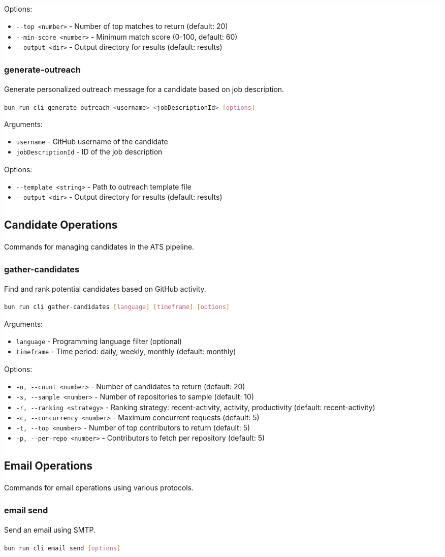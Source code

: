 Options:
- `--top <number>` - Number of top matches to return (default: 20)
- `--min-score <number>` - Minimum match score (0-100, default: 60)
- `--output <dir>` - Output directory for results (default: results)

### generate-outreach

Generate personalized outreach message for a candidate based on job description.

```bash
bun run cli generate-outreach <username> <jobDescriptionId> [options]
```

Arguments:
- `username` - GitHub username of the candidate
- `jobDescriptionId` - ID of the job description

Options:
- `--template <string>` - Path to outreach template file
- `--output <dir>` - Output directory for results (default: results)

## Candidate Operations

Commands for managing candidates in the ATS pipeline.

### gather-candidates

Find and rank potential candidates based on GitHub activity.

```bash
bun run cli gather-candidates [language] [timeframe] [options]
```

Arguments:
- `language` - Programming language filter (optional)
- `timeframe` - Time period: daily, weekly, monthly (default: monthly)

Options:
- `-n, --count <number>` - Number of candidates to return (default: 20)
- `-s, --sample <number>` - Number of repositories to sample (default: 10)
- `-r, --ranking <strategy>` - Ranking strategy: recent-activity, activity, productivity (default: recent-activity)
- `-c, --concurrency <number>` - Maximum concurrent requests (default: 5)
- `-t, --top <number>` - Number of top contributors to return (default: 5)
- `-p, --per-repo <number>` - Contributors to fetch per repository (default: 5)

## Email Operations

Commands for email operations using various protocols.

### email send

Send an email using SMTP.

```bash
bun run cli email send [options]
```
